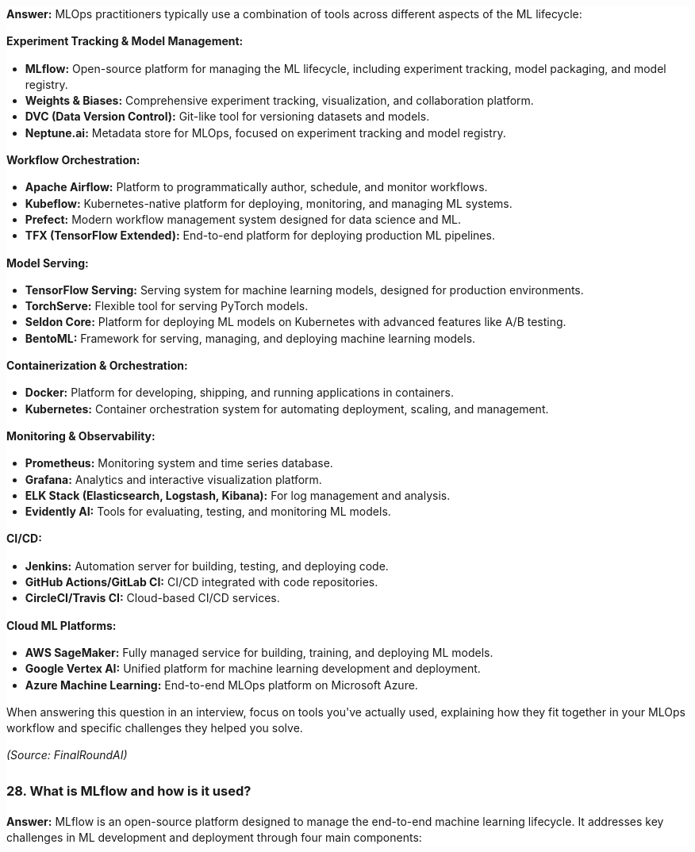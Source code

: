**Answer:** MLOps practitioners typically use a combination of tools across different aspects of the ML lifecycle:

**Experiment Tracking & Model Management:**
*   **MLflow:** Open-source platform for managing the ML lifecycle, including experiment tracking, model packaging, and model registry.
*   **Weights & Biases:** Comprehensive experiment tracking, visualization, and collaboration platform.
*   **DVC (Data Version Control):** Git-like tool for versioning datasets and models.
*   **Neptune.ai:** Metadata store for MLOps, focused on experiment tracking and model registry.

**Workflow Orchestration:**
*   **Apache Airflow:** Platform to programmatically author, schedule, and monitor workflows.
*   **Kubeflow:** Kubernetes-native platform for deploying, monitoring, and managing ML systems.
*   **Prefect:** Modern workflow management system designed for data science and ML.
*   **TFX (TensorFlow Extended):** End-to-end platform for deploying production ML pipelines.

**Model Serving:**
*   **TensorFlow Serving:** Serving system for machine learning models, designed for production environments.
*   **TorchServe:** Flexible tool for serving PyTorch models.
*   **Seldon Core:** Platform for deploying ML models on Kubernetes with advanced features like A/B testing.
*   **BentoML:** Framework for serving, managing, and deploying machine learning models.

**Containerization & Orchestration:**
*   **Docker:** Platform for developing, shipping, and running applications in containers.
*   **Kubernetes:** Container orchestration system for automating deployment, scaling, and management.

**Monitoring & Observability:**
*   **Prometheus:** Monitoring system and time series database.
*   **Grafana:** Analytics and interactive visualization platform.
*   **ELK Stack (Elasticsearch, Logstash, Kibana):** For log management and analysis.
*   **Evidently AI:** Tools for evaluating, testing, and monitoring ML models.

**CI/CD:**
*   **Jenkins:** Automation server for building, testing, and deploying code.
*   **GitHub Actions/GitLab CI:** CI/CD integrated with code repositories.
*   **CircleCI/Travis CI:** Cloud-based CI/CD services.

**Cloud ML Platforms:**
*   **AWS SageMaker:** Fully managed service for building, training, and deploying ML models.
*   **Google Vertex AI:** Unified platform for machine learning development and deployment.
*   **Azure Machine Learning:** End-to-end MLOps platform on Microsoft Azure.

When answering this question in an interview, focus on tools you've actually used, explaining how they fit together in your MLOps workflow and specific challenges they helped you solve.

*(Source: FinalRoundAI)*

### 28. What is MLflow and how is it used?

**Answer:** MLflow is an open-source platform designed to manage the end-to-end machine learning lifecycle. It addresses key challenges in ML development and deployment through four main components:
